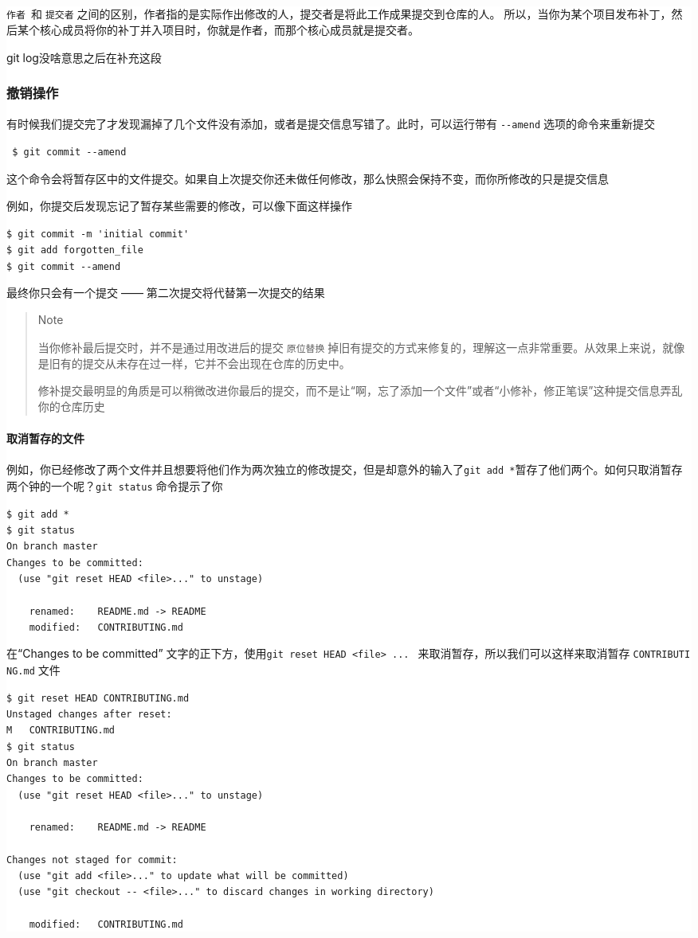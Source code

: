 `作者 `和 `提交者` 之间的区别，作者指的是实际作出修改的人，提交者是将此工作成果提交到仓库的人。 所以，当你为某个项目发布补丁，然后某个核心成员将你的补丁并入项目时，你就是作者，而那个核心成员就是提交者。

git log没啥意思之后在补充这段



### 撤销操作

有时候我们提交完了才发现漏掉了几个文件没有添加，或者是提交信息写错了。此时，可以运行带有 `--amend` 选项的命令来重新提交

` $ git commit --amend`

这个命令会将暂存区中的文件提交。如果自上次提交你还未做任何修改，那么快照会保持不变，而你所修改的只是提交信息

例如，你提交后发现忘记了暂存某些需要的修改，可以像下面这样操作

```
$ git commit -m 'initial commit'
$ git add forgotten_file
$ git commit --amend
```

最终你只会有一个提交 —— 第二次提交将代替第一次提交的结果

> Note 
>
> 当你修补最后提交时，并不是通过用改进后的提交 `原位替换` 掉旧有提交的方式来修复的，理解这一点非常重要。从效果上来说，就像是旧有的提交从未存在过一样，它并不会出现在仓库的历史中。
>
> 修补提交最明显的角质是可以稍微改进你最后的提交，而不是让“啊，忘了添加一个文件”或者“小修补，修正笔误”这种提交信息弄乱你的仓库历史



#### 取消暂存的文件

例如，你已经修改了两个文件并且想要将他们作为两次独立的修改提交，但是却意外的输入了`git add *`暂存了他们两个。如何只取消暂存两个钟的一个呢？`git status` 命令提示了你

```
$ git add *
$ git status
On branch master
Changes to be committed:
  (use "git reset HEAD <file>..." to unstage)

    renamed:    README.md -> README
    modified:   CONTRIBUTING.md
```

在“Changes to be committed” 文字的正下方，使用`git reset HEAD <file> ... ` 来取消暂存，所以我们可以这样来取消暂存 `CONTRIBUTING.md` 文件

```
$ git reset HEAD CONTRIBUTING.md
Unstaged changes after reset:
M	CONTRIBUTING.md
$ git status
On branch master
Changes to be committed:
  (use "git reset HEAD <file>..." to unstage)

    renamed:    README.md -> README

Changes not staged for commit:
  (use "git add <file>..." to update what will be committed)
  (use "git checkout -- <file>..." to discard changes in working directory)

    modified:   CONTRIBUTING.md
```
